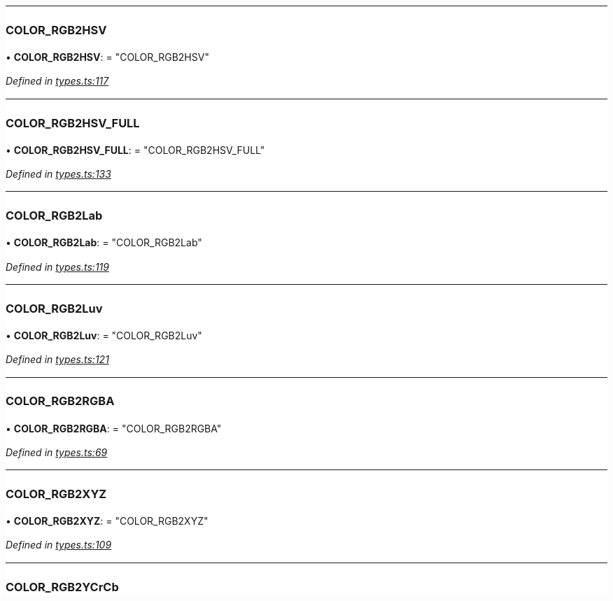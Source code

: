 ___

###  COLOR_RGB2HSV

• **COLOR_RGB2HSV**: = "COLOR_RGB2HSV"

*Defined in [types.ts:117](https://github.com/cancerberoSgx/mirada/blob/3544b58/ojos/src/types.ts#L117)*

___

###  COLOR_RGB2HSV_FULL

• **COLOR_RGB2HSV_FULL**: = "COLOR_RGB2HSV_FULL"

*Defined in [types.ts:133](https://github.com/cancerberoSgx/mirada/blob/3544b58/ojos/src/types.ts#L133)*

___

###  COLOR_RGB2Lab

• **COLOR_RGB2Lab**: = "COLOR_RGB2Lab"

*Defined in [types.ts:119](https://github.com/cancerberoSgx/mirada/blob/3544b58/ojos/src/types.ts#L119)*

___

###  COLOR_RGB2Luv

• **COLOR_RGB2Luv**: = "COLOR_RGB2Luv"

*Defined in [types.ts:121](https://github.com/cancerberoSgx/mirada/blob/3544b58/ojos/src/types.ts#L121)*

___

###  COLOR_RGB2RGBA

• **COLOR_RGB2RGBA**: = "COLOR_RGB2RGBA"

*Defined in [types.ts:69](https://github.com/cancerberoSgx/mirada/blob/3544b58/ojos/src/types.ts#L69)*

___

###  COLOR_RGB2XYZ

• **COLOR_RGB2XYZ**: = "COLOR_RGB2XYZ"

*Defined in [types.ts:109](https://github.com/cancerberoSgx/mirada/blob/3544b58/ojos/src/types.ts#L109)*

___

###  COLOR_RGB2YCrCb
